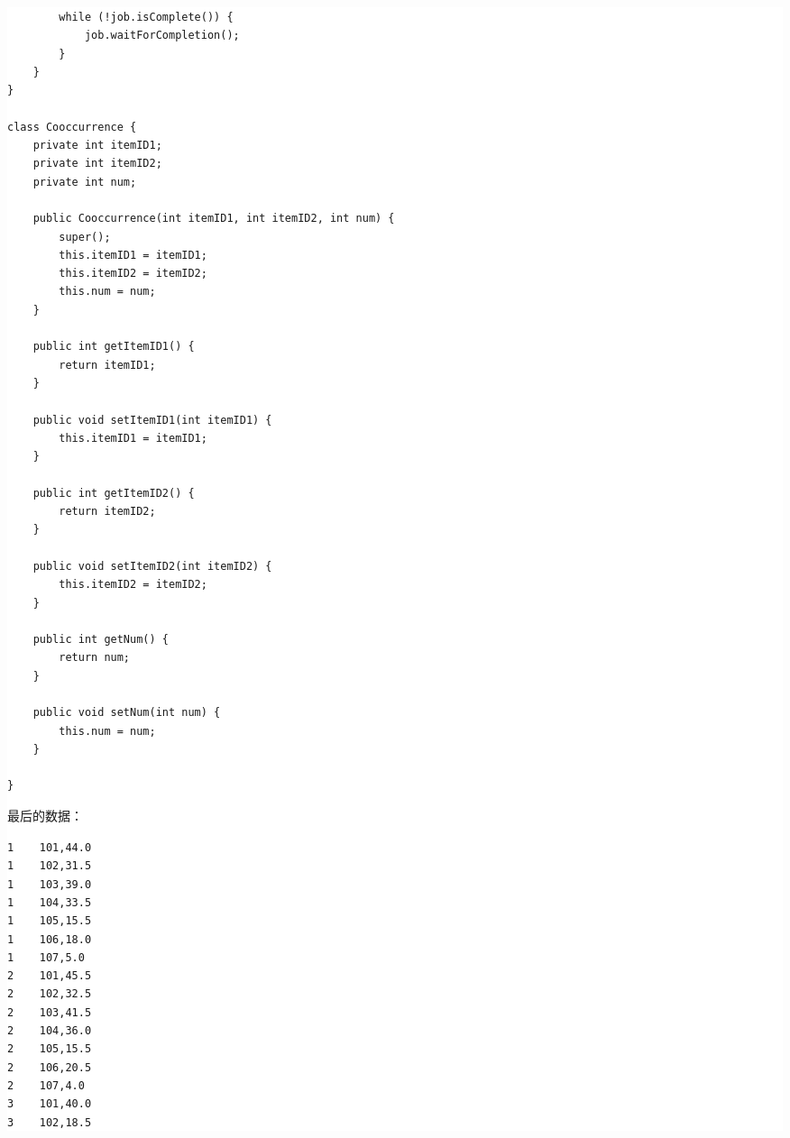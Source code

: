 ```
        while (!job.isComplete()) {
            job.waitForCompletion();
        }
    }
}

class Cooccurrence {
    private int itemID1;
    private int itemID2;
    private int num;

    public Cooccurrence(int itemID1, int itemID2, int num) {
        super();
        this.itemID1 = itemID1;
        this.itemID2 = itemID2;
        this.num = num;
    }

    public int getItemID1() {
        return itemID1;
    }

    public void setItemID1(int itemID1) {
        this.itemID1 = itemID1;
    }

    public int getItemID2() {
        return itemID2;
    }

    public void setItemID2(int itemID2) {
        this.itemID2 = itemID2;
    }

    public int getNum() {
        return num;
    }

    public void setNum(int num) {
        this.num = num;
    }

}
```

最后的数据：

```
1    101,44.0
1    102,31.5
1    103,39.0
1    104,33.5
1    105,15.5
1    106,18.0
1    107,5.0
2    101,45.5
2    102,32.5
2    103,41.5
2    104,36.0
2    105,15.5
2    106,20.5
2    107,4.0
3    101,40.0
3    102,18.5
```